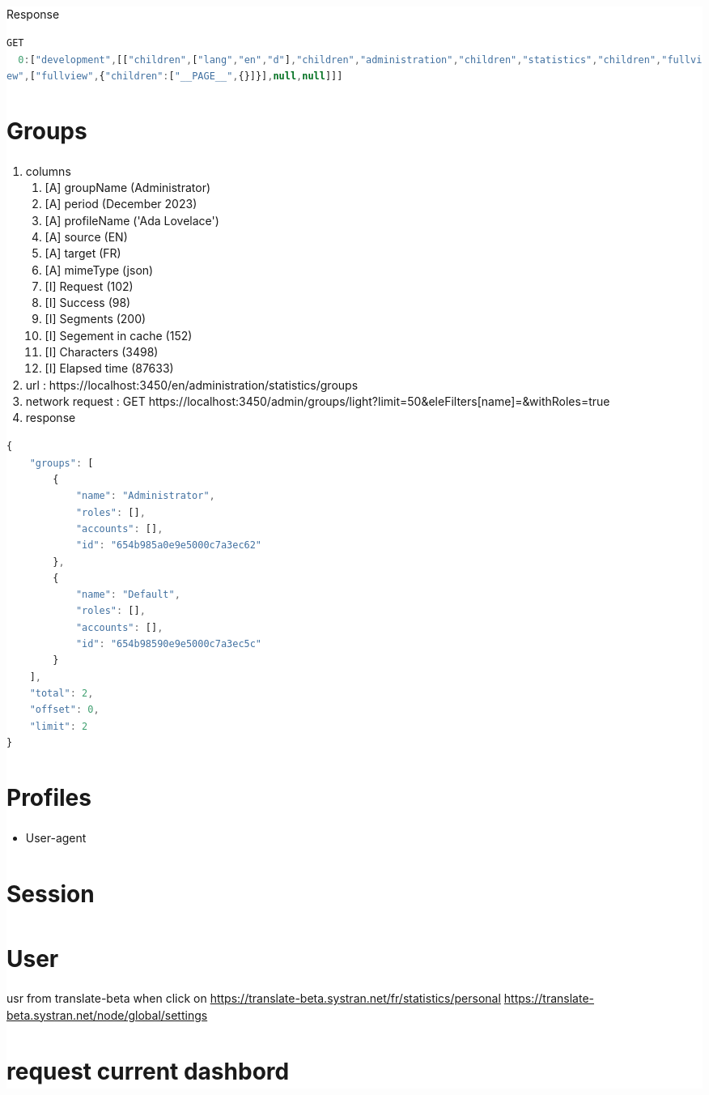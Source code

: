 Response
```js
GET
  0:["development",[["children",["lang","en","d"],"children","administration","children","statistics","children","fullview",["fullview",{"children":["__PAGE__",{}]}],null,null]]]
```
  # Groups

1. columns
    1. [A] groupName (Administrator)
    1. [A] period (December 2023)
    1. [A] profileName ('Ada Lovelace') 
    1. [A] source (EN)
    1. [A] target (FR)
    1. [A] mimeType (json)
    1. [I] Request (102)
    1. [I] Success (98)
    1. [I] Segments (200)
    1. [I] Segement in cache (152)
    1. [I] Characters (3498)
    1. [I] Elapsed time (87633)
1. url : https://localhost:3450/en/administration/statistics/groups
1. network request : GET https://localhost:3450/admin/groups/light?limit=50&eleFilters[name]=&withRoles=true
1. response 

```js
{
	"groups": [
		{
			"name": "Administrator",
			"roles": [],
			"accounts": [],
			"id": "654b985a0e9e5000c7a3ec62"
		},
		{
			"name": "Default",
			"roles": [],
			"accounts": [],
			"id": "654b98590e9e5000c7a3ec5c"
		}
	],
	"total": 2,
	"offset": 0,
	"limit": 2
}
```


  # Profiles
   - User-agent
  # Session
  # User
  usr from translate-beta when click on https://translate-beta.systran.net/fr/statistics/personal
  	https://translate-beta.systran.net/node/global/settings
# request current dashbord  
